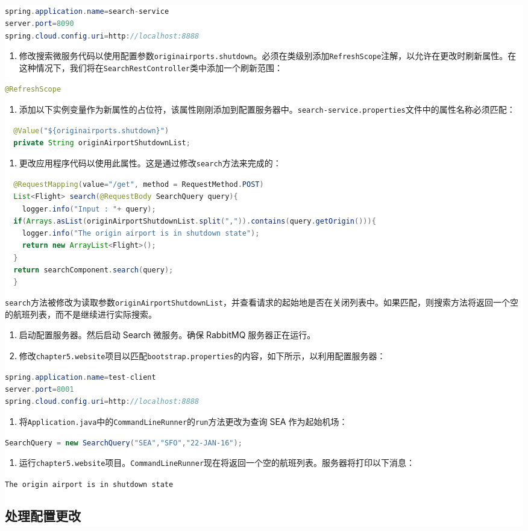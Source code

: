 ```java
spring.application.name=search-service
server.port=8090
spring.cloud.config.uri=http://localhost:8888
```

1.  修改搜索微服务代码以使用配置参数`originairports.shutdown`。必须在类级别添加`RefreshScope`注解，以允许在更改时刷新属性。在这种情况下，我们将在`SearchRestController`类中添加一个刷新范围：

```java
@RefreshScope
```

1.  添加以下实例变量作为新属性的占位符，该属性刚刚添加到配置服务器中。`search-service.properties`文件中的属性名称必须匹配：

```java
  @Value("${originairports.shutdown}")
  private String originAirportShutdownList;
```

1.  更改应用程序代码以使用此属性。这是通过修改`search`方法来完成的：

```java
  @RequestMapping(value="/get", method = RequestMethod.POST)
  List<Flight> search(@RequestBody SearchQuery query){
    logger.info("Input : "+ query);
  if(Arrays.asList(originAirportShutdownList.split(",")).contains(query.getOrigin())){
    logger.info("The origin airport is in shutdown state");
    return new ArrayList<Flight>();
  }
  return searchComponent.search(query);
  }
```

`search`方法被修改为读取参数`originAirportShutdownList`，并查看请求的起始地是否在关闭列表中。如果匹配，则搜索方法将返回一个空的航班列表，而不是继续进行实际搜索。

1.  启动配置服务器。然后启动 Search 微服务。确保 RabbitMQ 服务器正在运行。

1.  修改`chapter5.website`项目以匹配`bootstrap.properties`的内容，如下所示，以利用配置服务器：

```java
spring.application.name=test-client
server.port=8001
spring.cloud.config.uri=http://localhost:8888
```

1.  将`Application.java`中的`CommandLineRunner`的`run`方法更改为查询 SEA 作为起始机场：

```java
SearchQuery = new SearchQuery("SEA","SFO","22-JAN-16");
```

1.  运行`chapter5.website`项目。`CommandLineRunner`现在将返回一个空的航班列表。服务器将打印以下消息：

```java
The origin airport is in shutdown state

```

## 处理配置更改
